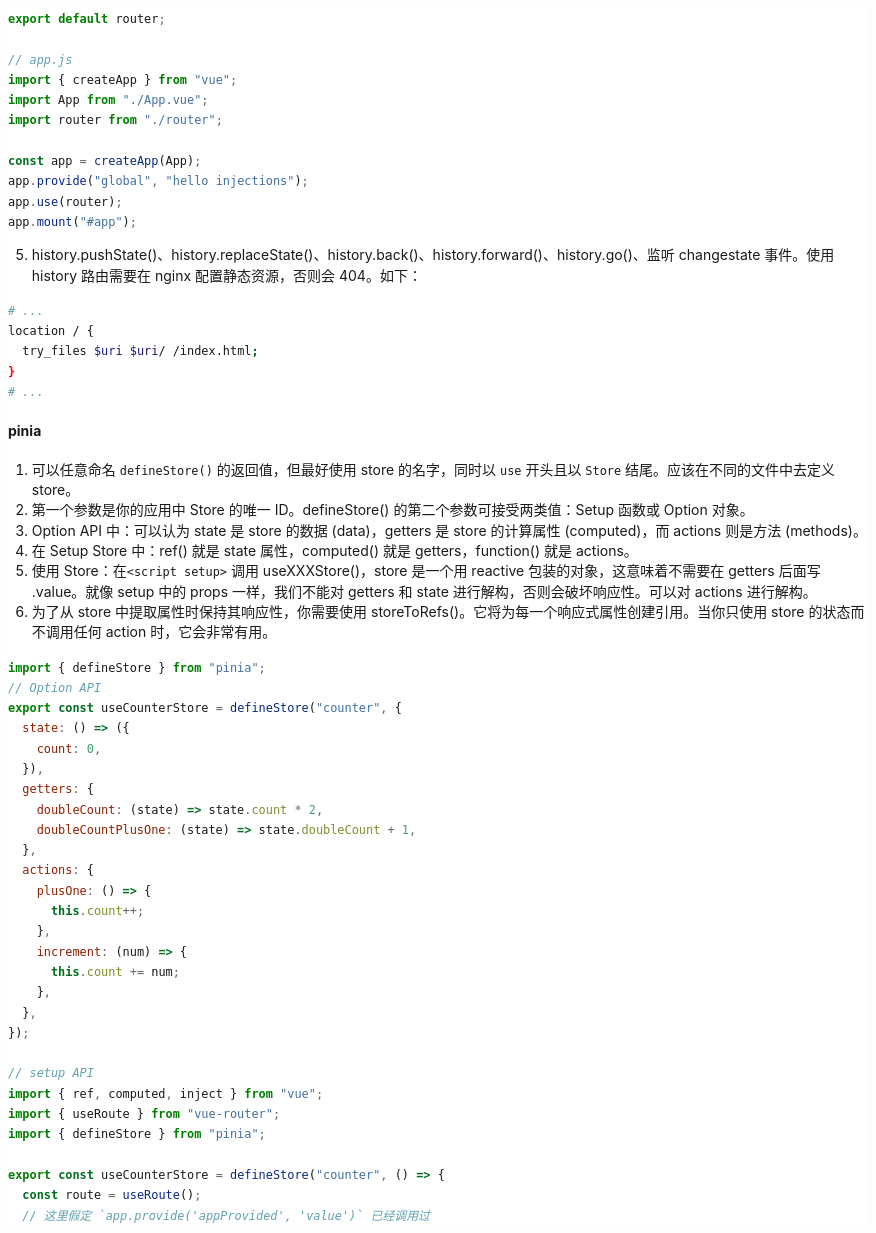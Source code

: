 ```js
export default router;

// app.js
import { createApp } from "vue";
import App from "./App.vue";
import router from "./router";

const app = createApp(App);
app.provide("global", "hello injections");
app.use(router);
app.mount("#app");
```

5. history.pushState()、history.replaceState()、history.back()、history.forward()、history.go()、监听 changestate 事件。使用 history 路由需要在 nginx 配置静态资源，否则会 404。如下：

```bash
# ...
location / {
  try_files $uri $uri/ /index.html;
}
# ...
```

#### pinia

1. 可以任意命名 `defineStore()` 的返回值，但最好使用 store 的名字，同时以 `use` 开头且以 `Store` 结尾。应该在不同的文件中去定义 store。
2. 第一个参数是你的应用中 Store 的唯一 ID。defineStore() 的第二个参数可接受两类值：Setup 函数或 Option 对象。
3. Option API 中：可以认为 state 是 store 的数据 (data)，getters 是 store 的计算属性 (computed)，而 actions 则是方法 (methods)。
4. 在 Setup Store 中：ref() 就是 state 属性，computed() 就是 getters，function() 就是 actions。
5. 使用 Store：在`<script setup>` 调用 useXXXStore()，store 是一个用 reactive 包装的对象，这意味着不需要在 getters 后面写 .value。就像 setup 中的 props 一样，我们不能对 getters 和 state 进行解构，否则会破坏响应性。可以对 actions 进行解构。
6. 为了从 store 中提取属性时保持其响应性，你需要使用 storeToRefs()。它将为每一个响应式属性创建引用。当你只使用 store 的状态而不调用任何 action 时，它会非常有用。

```js
import { defineStore } from "pinia";
// Option API
export const useCounterStore = defineStore("counter", {
  state: () => ({
    count: 0,
  }),
  getters: {
    doubleCount: (state) => state.count * 2,
    doubleCountPlusOne: (state) => state.doubleCount + 1,
  },
  actions: {
    plusOne: () => {
      this.count++;
    },
    increment: (num) => {
      this.count += num;
    },
  },
});

// setup API
import { ref, computed, inject } from "vue";
import { useRoute } from "vue-router";
import { defineStore } from "pinia";

export const useCounterStore = defineStore("counter", () => {
  const route = useRoute();
  // 这里假定 `app.provide('appProvided', 'value')` 已经调用过
```